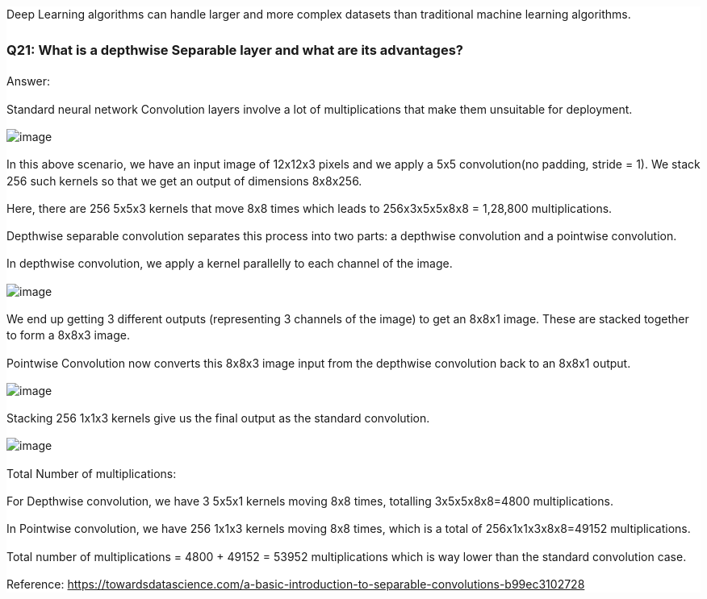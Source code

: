 Deep Learning algorithms can handle larger and more complex datasets than traditional machine learning algorithms.

### Q21: What is a depthwise Separable layer and what are its advantages?

Answer: 

Standard neural network Convolution layers involve a lot of multiplications that make them unsuitable for deployment. 

![image](https://user-images.githubusercontent.com/16001446/214198300-f9b1edcf-7b5f-4fd0-a574-edd1b6feefc2.png)

In this above scenario, we have an input image of 12x12x3 pixels and we apply a 5x5 convolution(no padding, stride = 1). We stack 256 such kernels
so that we get an output of dimensions 8x8x256.

Here, there are 256 5x5x3 kernels that move 8x8 times which leads to 256x3x5x5x8x8 = 1,28,800 multiplications.

Depthwise separable convolution separates this process into two parts: a depthwise convolution and a pointwise convolution.

In depthwise convolution, we apply a kernel parallelly to each channel of the image.

![image](https://user-images.githubusercontent.com/16001446/214199199-63fc7784-b9de-4ca8-ade7-1d4b522ee3b2.png)

We end up getting 3 different outputs (representing 3 channels of the image) to get an 8x8x1 image. These are stacked together to form a 8x8x3 image.

Pointwise Convolution now converts this 8x8x3 image input from the depthwise convolution back to an 8x8x1 output.

![image](https://user-images.githubusercontent.com/16001446/214199695-afdf7c3c-0c9d-4ed5-916f-b7afb5eada8f.png)

Stacking 256 1x1x3 kernels give us the final output as the standard convolution.

![image](https://user-images.githubusercontent.com/16001446/214199795-bacbdb57-59bd-4b36-ba71-7d65fffcfa8b.png)

Total Number of multiplications:

For Depthwise convolution, we have 3 5x5x1 kernels moving 8x8 times, totalling 3x5x5x8x8=4800 multiplications.

In Pointwise convolution, we have 256 1x1x3 kernels moving 8x8 times, which is a total of 256x1x1x3x8x8=49152 multiplications.

Total number of multiplications = 4800 + 49152 = 53952 multiplications which is way lower than the standard convolution case.

Reference: https://towardsdatascience.com/a-basic-introduction-to-separable-convolutions-b99ec3102728
